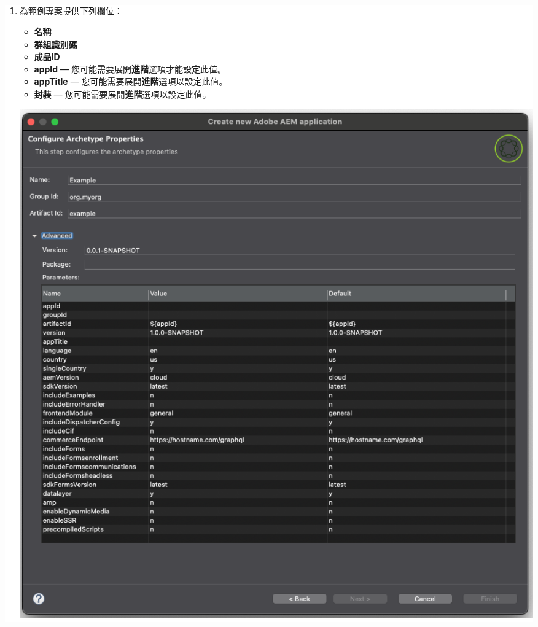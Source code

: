 1. 為範例專案提供下列欄位：

   * **名稱**
   * **群組識別碼**
   * **成品ID**
   * **appId** — 您可能需要展開&#x200B;**進階**&#x200B;選項才能設定此值。
   * **appTitle** — 您可能需要展開&#x200B;**進階**&#x200B;選項以設定此值。
   * **封裝** — 您可能需要展開&#x200B;**進階**&#x200B;選項以設定此值。

   ![定義原型屬性](assets/archetype-properties.png)
